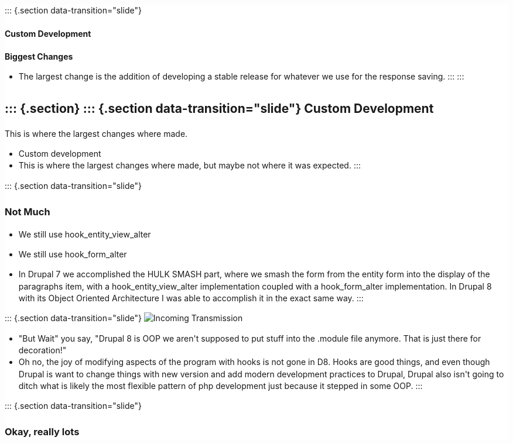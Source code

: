 ::: {.section data-transition="slide"}
#### Custom Development

**Biggest Changes**

-   The largest change is the addition of developing a stable release
    for whatever we use for the response saving.
:::
:::

::: {.section}
::: {.section data-transition="slide"}
Custom Development
------------------

This is where the largest changes where made.

-   Custom development
-   This is where the largest changes where made, but maybe not where it
    was expected.
:::

::: {.section data-transition="slide"}
### Not Much

-   We still use hook\_entity\_view\_alter
-   We still use hook\_form\_alter



-   In Drupal 7 we accomplished the HULK SMASH part, where we smash the
    form from the entity form into the display of the paragraphs item,
    with a hook\_entity\_view\_alter implementation coupled with a
    hook\_form\_alter implementation. In Drupal 8 with its Object
    Oriented Architecture I was able to accomplish it in the exact same
    way.
:::

::: {.section data-transition="slide"}
![Incoming Transmission](http://i.imgur.com/vj1IG.gif)

-   \"But Wait\" you say, \"Drupal 8 is OOP we aren\'t supposed to put
    stuff into the .module file anymore. That is just there for
    decoration!\"
-   Oh no, the joy of modifying aspects of the program with hooks is not
    gone in D8. Hooks are good things, and even though Drupal is want to
    change things with new version and add modern development practices
    to Drupal, Drupal also isn\'t going to ditch what is likely the most
    flexible pattern of php development just because it stepped in some
    OOP.
:::

::: {.section data-transition="slide"}
### Okay, really lots
